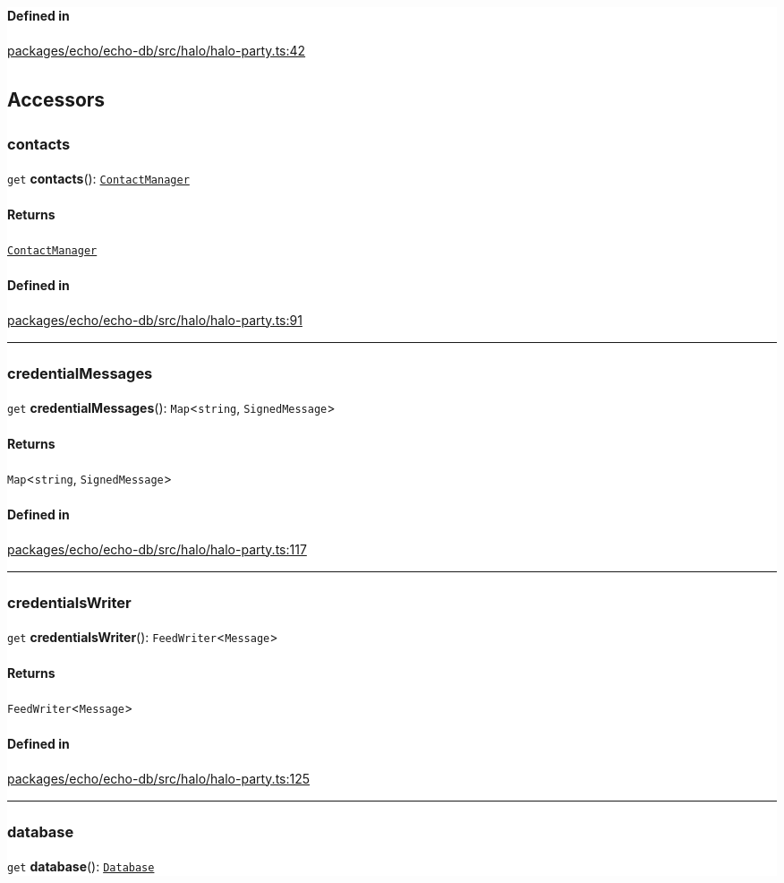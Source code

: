 #### Defined in

[packages/echo/echo-db/src/halo/halo-party.ts:42](https://github.com/dxos/dxos/blob/main/packages/echo/echo-db/src/halo/halo-party.ts#L42)

## Accessors

### contacts

`get` **contacts**(): [`ContactManager`](dxos_echo_db.ContactManager.md)

#### Returns

[`ContactManager`](dxos_echo_db.ContactManager.md)

#### Defined in

[packages/echo/echo-db/src/halo/halo-party.ts:91](https://github.com/dxos/dxos/blob/main/packages/echo/echo-db/src/halo/halo-party.ts#L91)

___

### credentialMessages

`get` **credentialMessages**(): `Map`<`string`, `SignedMessage`\>

#### Returns

`Map`<`string`, `SignedMessage`\>

#### Defined in

[packages/echo/echo-db/src/halo/halo-party.ts:117](https://github.com/dxos/dxos/blob/main/packages/echo/echo-db/src/halo/halo-party.ts#L117)

___

### credentialsWriter

`get` **credentialsWriter**(): `FeedWriter`<`Message`\>

#### Returns

`FeedWriter`<`Message`\>

#### Defined in

[packages/echo/echo-db/src/halo/halo-party.ts:125](https://github.com/dxos/dxos/blob/main/packages/echo/echo-db/src/halo/halo-party.ts#L125)

___

### database

`get` **database**(): [`Database`](dxos_echo_db.Database.md)
